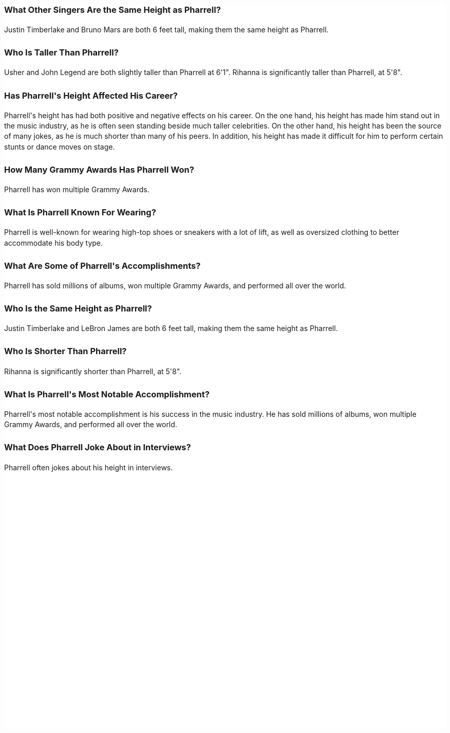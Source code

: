 <h3>What Other Singers Are the Same Height as Pharrell?</h3>

<p>Justin Timberlake and Bruno Mars are both 6 feet tall, making them the same height as Pharrell.</p>

<h3>Who Is Taller Than Pharrell?</h3>

<p>Usher and John Legend are both slightly taller than Pharrell at 6'1". Rihanna is significantly taller than Pharrell, at 5'8".</p>

<h3>Has Pharrell's Height Affected His Career?</h3>

<p>Pharrell's height has had both positive and negative effects on his career. On the one hand, his height has made him stand out in the music industry, as he is often seen standing beside much taller celebrities. On the other hand, his height has been the source of many jokes, as he is much shorter than many of his peers. In addition, his height has made it difficult for him to perform certain stunts or dance moves on stage.</p>

<h3>How Many Grammy Awards Has Pharrell Won?</h3>

<p>Pharrell has won multiple Grammy Awards.</p>

<h3>What Is Pharrell Known For Wearing?</h3>

<p>Pharrell is well-known for wearing high-top shoes or sneakers with a lot of lift, as well as oversized clothing to better accommodate his body type.</p>

<h3>What Are Some of Pharrell's Accomplishments?</h3>

<p>Pharrell has sold millions of albums, won multiple Grammy Awards, and performed all over the world.</p>

<h3>Who Is the Same Height as Pharrell?</h3>

<p>Justin Timberlake and LeBron James are both 6 feet tall, making them the same height as Pharrell.</p>

<h3>Who Is Shorter Than Pharrell?</h3>

<p>Rihanna is significantly shorter than Pharrell, at 5'8".</p>

<h3>What Is Pharrell's Most Notable Accomplishment?</h3>

<p>Pharrell's most notable accomplishment is his success in the music industry. He has sold millions of albums, won multiple Grammy Awards, and performed all over the world.</p>

<h3>What Does Pharrell Joke About in Interviews?</h3>

<p>Pharrell often jokes about his height in interviews.</p>

<div style="position: relative; padding-bottom: 56.25%; overflow: hidden"><iframe src="https://www.youtube.com/embed/nzQVSVijsZU" frameborder="0" allow="accelerometer; autoplay; clipboard-write; encrypted-media; gyroscope; picture-in-picture; web-share" allowfullscreen style="position: absolute; top: 0; left: 0; width: 100%; height: 100%;"></iframe>
</div>